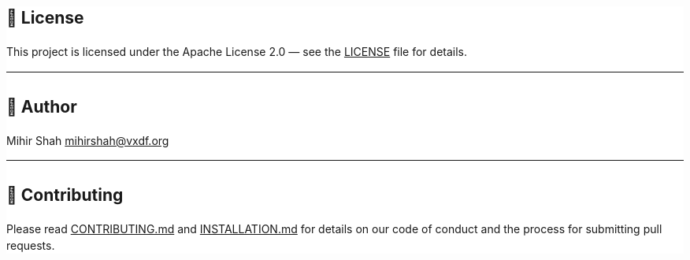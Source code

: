 
## 📝 License

This project is licensed under the Apache License 2.0 — see the [LICENSE](./LICENSE) file for details.

---

## 👤 Author
Mihir Shah <mihirshah@vxdf.org>

---

## 👥 Contributing
Please read [CONTRIBUTING.md](CONTRIBUTING.md) and [INSTALLATION.md](INSTALLATION.md) for details on our code of conduct and the process for submitting pull requests. 